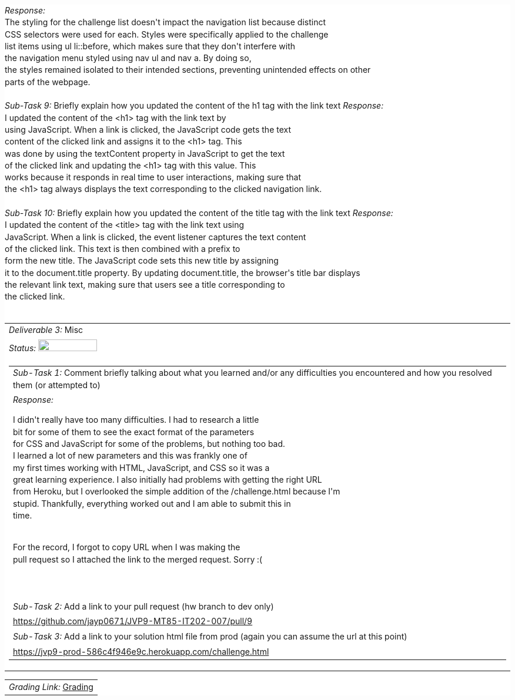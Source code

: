 <tr><td> <em>Response:</em> <div>The styling for the challenge list doesn't impact the navigation list because distinct<br>CSS selectors were used for each. Styles were specifically applied to the challenge<br>list items using ul li::before, which makes sure that they don't interfere with<br>the navigation menu styled using nav ul and nav a. By doing so,<br>the styles remained isolated to their intended sections, preventing unintended effects on other<br>parts of the webpage.</div><br></td></tr>
<tr><td> <em>Sub-Task 9: </em> Briefly explain how you updated the content of the h1 tag with the link text</td></tr>
<tr><td> <em>Response:</em> <div>I updated the content of the &lt;h1&gt; tag with the link text by<br>using JavaScript. When a link is clicked, the JavaScript code gets the text<br>content of the clicked link and assigns it to the &lt;h1&gt; tag. This<br>was done by using the textContent property in JavaScript to get the text<br>of the clicked link and updating the &lt;h1&gt; tag with this value. This<br>works because it responds in real time to user interactions, making sure that<br>the &lt;h1&gt; tag always displays the text corresponding to the clicked navigation link.</div><br></td></tr>
<tr><td> <em>Sub-Task 10: </em> Briefly explain how you updated the content of the title tag with the link text</td></tr>
<tr><td> <em>Response:</em> <div>I updated the content of the &lt;title&gt; tag with the link text using<br>JavaScript. When a link is clicked, the event listener captures the text content<br>of the clicked link. This text is then combined with a prefix to<br>form the new title. The JavaScript code sets this new title by assigning<br>it to the document.title property. By updating document.title, the browser's title bar displays<br>the relevant link text, making sure that users see a title corresponding to<br>the clicked link.</div><br></td></tr>
</table></td></tr>
<table><tr><td> <em>Deliverable 3: </em> Misc </td></tr><tr><td><em>Status: </em> <img width="100" height="20" src="https://user-images.githubusercontent.com/54863474/211707773-e6aef7cb-d5b2-4053-bbb1-b09fc609041e.png"></td></tr>
<tr><td><table><tr><td> <em>Sub-Task 1: </em> Comment briefly talking about what you learned and/or any difficulties you encountered and how you resolved them (or attempted to)</td></tr>
<tr><td> <em>Response:</em> <p>I didn&#39;t really have too many difficulties. I had to research a little<br>bit for some of them to see the exact format of the parameters<br>for CSS and JavaScript for some of the problems, but nothing too bad.<br>I learned a lot of new parameters and this was frankly one of<br>my first times working with HTML, JavaScript, and CSS so it was a<br>great learning experience. I also initially had problems with getting the right URL<br>from Heroku, but I overlooked the simple addition of the /challenge.html because I&#39;m<br>stupid. Thankfully, everything worked out and I am able to submit this in<br>time.<div><br></div><div>For the record, I forgot to copy URL when I was making the<br>pull request so I attached the link to the merged request. Sorry :(</div><br></p><br></td></tr>
<tr><td> <em>Sub-Task 2: </em> Add a link to your pull request (hw branch to dev only)</td></tr>
<tr><td> <a rel="noreferrer noopener" target="_blank" href="https://github.com/jayp0671/JVP9-MT85-IT202-007/pull/9">https://github.com/jayp0671/JVP9-MT85-IT202-007/pull/9</a> </td></tr>
<tr><td> <em>Sub-Task 3: </em> Add a link to your solution html file from prod (again you can assume the url at this point)</td></tr>
<tr><td> <a rel="noreferrer noopener" target="_blank" href="https://jvp9-prod-586c4f946e9c.herokuapp.com/challenge.html">https://jvp9-prod-586c4f946e9c.herokuapp.com/challenge.html</a> </td></tr>
</table></td></tr>
<table><tr><td><em>Grading Link: </em><a rel="noreferrer noopener" href="https://learn.ethereallab.app/homework/IT202-007-F23/it202-javascript-and-css-challenge/grade/jvp9" target="_blank">Grading</a></td></tr></table>